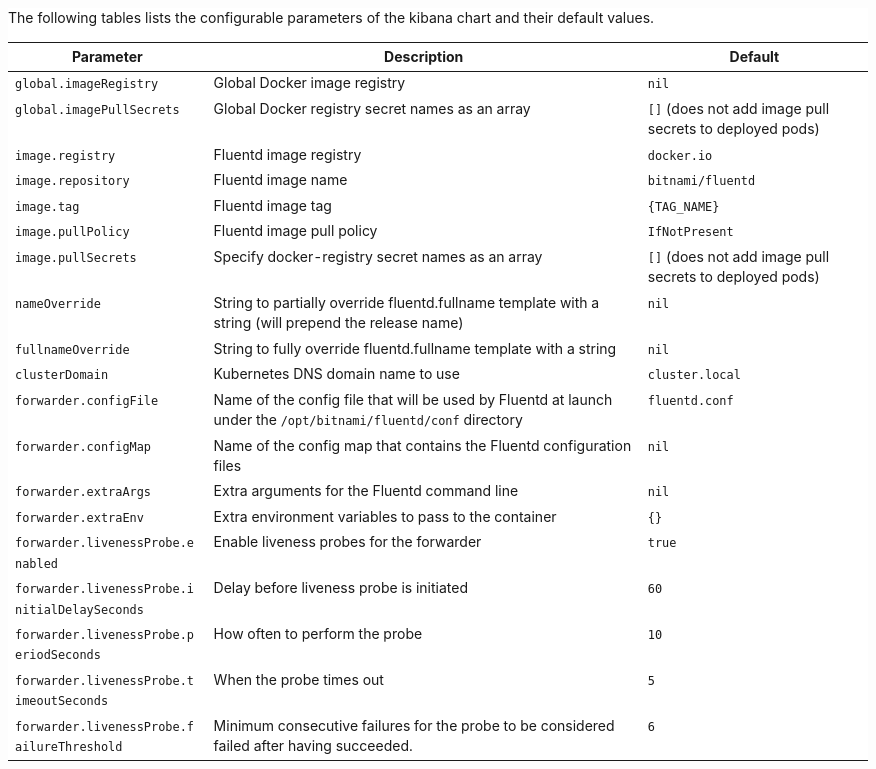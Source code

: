 The following tables lists the configurable parameters of the kibana chart and their default values.

| Parameter                                       | Description                                                                                                    | Default                                                                                                 |
| ----------------------------------------------- | -------------------------------------------------------------------------------------------------------------- | ------------------------------------------------------------------------------------------------------- |
| `global.imageRegistry`                          | Global Docker image registry                                                                                   | `nil`                                                                                                   |
| `global.imagePullSecrets`                       | Global Docker registry secret names as an array                                                                | `[]` (does not add image pull secrets to deployed pods)                                                 |
| `image.registry`                                | Fluentd image registry                                                                                         | `docker.io`                                                                                             |
| `image.repository`                              | Fluentd image name                                                                                             | `bitnami/fluentd`                                                                                       |
| `image.tag`                                     | Fluentd image tag                                                                                              | `{TAG_NAME}`                                                                                            |
| `image.pullPolicy`                              | Fluentd image pull policy                                                                                      | `IfNotPresent`                                                                                          |
| `image.pullSecrets`                             | Specify docker-registry secret names as an array                                                               | `[]` (does not add image pull secrets to deployed pods)                                                 |
| `nameOverride`                                  | String to partially override fluentd.fullname template with a string (will prepend the release name)           | `nil`                                                                                                   |
| `fullnameOverride`                              | String to fully override fluentd.fullname template with a string                                               | `nil`                                                                                                   |
| `clusterDomain`                                 | Kubernetes DNS domain name to use                                                                              | `cluster.local`                                                                                         |
| `forwarder.configFile`                          | Name of the config file that will be used by Fluentd at launch under the `/opt/bitnami/fluentd/conf` directory | `fluentd.conf`                                                                                          |
| `forwarder.configMap`                           | Name of the config map that contains the Fluentd configuration files                                           | `nil`                                                                                                   |
| `forwarder.extraArgs`                           | Extra arguments for the Fluentd command line                                                                   | `nil`                                                                                                   |
| `forwarder.extraEnv`                            | Extra environment variables to pass to the container                                                           | `{}`                                                                                                    |
| `forwarder.livenessProbe.enabled`               | Enable liveness probes for the forwarder                                                                       | `true`                                                                                                  |
| `forwarder.livenessProbe.initialDelaySeconds`   | Delay before liveness probe is initiated                                                                       | `60`                                                                                                    |
| `forwarder.livenessProbe.periodSeconds`         | How often to perform the probe                                                                                 | `10`                                                                                                    |
| `forwarder.livenessProbe.timeoutSeconds`        | When the probe times out                                                                                       | `5`                                                                                                     |
| `forwarder.livenessProbe.failureThreshold`      | Minimum consecutive failures for the probe to be considered failed after having succeeded.                     | `6`                                                                                                     |